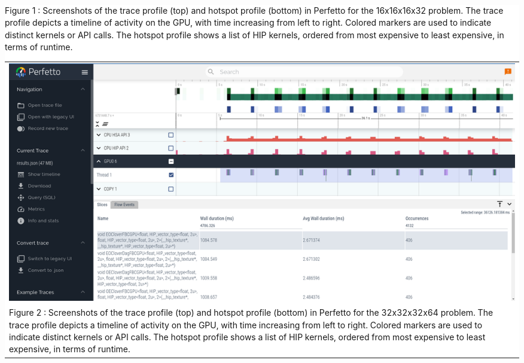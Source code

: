   </td>
  </tr>
  <tr>
   <td>Figure 1 : Screenshots of the trace profile (top) and hotspot profile (bottom) in Perfetto for the 16x16x16x32 problem. The trace profile depicts a timeline of activity on the GPU, with time increasing from left to right. Colored markers are used to indicate distinct kernels or API calls. The hotspot profile shows a list of HIP kernels, ordered from most expensive to least expensive, in terms of runtime.
   </td>
  </tr>
</table>



<table>
  <tr>
   <td>

<img src="./img/image45.png" width="" alt="alt_text" title="image_tooltip">

   </td>
  </tr>
  <tr>
   <td>Figure 2 : Screenshots of the trace profile (top) and hotspot profile (bottom) in Perfetto for the 32x32x32x64 problem. The trace profile depicts a timeline of activity on the GPU, with time increasing from left to right. Colored markers are used to indicate distinct kernels or API calls. The hotspot profile shows a list of HIP kernels, ordered from most expensive to least expensive, in terms of runtime.
   </td>
  </tr>
</table>


